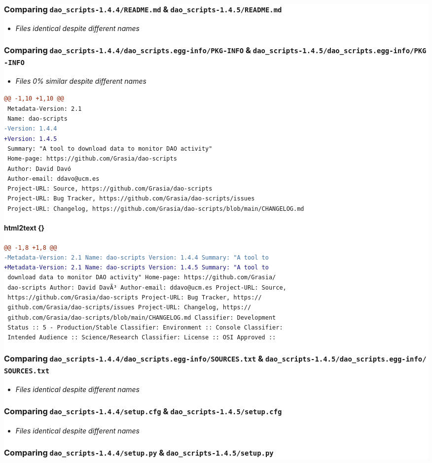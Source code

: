 ### Comparing `dao_scripts-1.4.4/README.md` & `dao_scripts-1.4.5/README.md`

 * *Files identical despite different names*

### Comparing `dao_scripts-1.4.4/dao_scripts.egg-info/PKG-INFO` & `dao_scripts-1.4.5/dao_scripts.egg-info/PKG-INFO`

 * *Files 0% similar despite different names*

```diff
@@ -1,10 +1,10 @@
 Metadata-Version: 2.1
 Name: dao-scripts
-Version: 1.4.4
+Version: 1.4.5
 Summary: "A tool to download data to monitor DAO activity"
 Home-page: https://github.com/Grasia/dao-scripts
 Author: David Davó
 Author-email: ddavo@ucm.es
 Project-URL: Source, https://github.com/Grasia/dao-scripts
 Project-URL: Bug Tracker, https://github.com/Grasia/dao-scripts/issues
 Project-URL: Changelog, https://github.com/Grasia/dao-scripts/blob/main/CHANGELOG.md
```

#### html2text {}

```diff
@@ -1,8 +1,8 @@
-Metadata-Version: 2.1 Name: dao-scripts Version: 1.4.4 Summary: "A tool to
+Metadata-Version: 2.1 Name: dao-scripts Version: 1.4.5 Summary: "A tool to
 download data to monitor DAO activity" Home-page: https://github.com/Grasia/
 dao-scripts Author: David DavÃ³ Author-email: ddavo@ucm.es Project-URL: Source,
 https://github.com/Grasia/dao-scripts Project-URL: Bug Tracker, https://
 github.com/Grasia/dao-scripts/issues Project-URL: Changelog, https://
 github.com/Grasia/dao-scripts/blob/main/CHANGELOG.md Classifier: Development
 Status :: 5 - Production/Stable Classifier: Environment :: Console Classifier:
 Intended Audience :: Science/Research Classifier: License :: OSI Approved ::
```

### Comparing `dao_scripts-1.4.4/dao_scripts.egg-info/SOURCES.txt` & `dao_scripts-1.4.5/dao_scripts.egg-info/SOURCES.txt`

 * *Files identical despite different names*

### Comparing `dao_scripts-1.4.4/setup.cfg` & `dao_scripts-1.4.5/setup.cfg`

 * *Files identical despite different names*

### Comparing `dao_scripts-1.4.4/setup.py` & `dao_scripts-1.4.5/setup.py`
